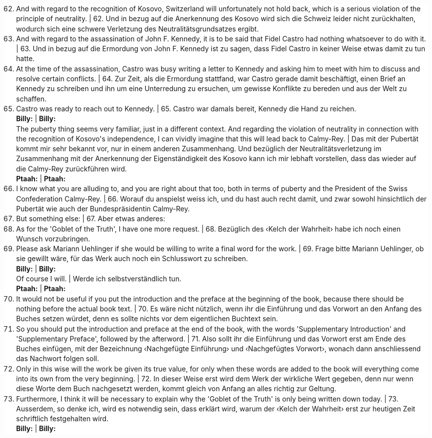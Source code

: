 62. And with regard to the recognition of Kosovo, Switzerland will unfortunately not hold back, which is a serious violation of the principle of neutrality.  | 62. Und in bezug auf die Anerkennung des Kosovo wird sich die Schweiz leider nicht zurückhalten, wodurch sich eine schwere Verletzung des Neutralitätsgrundsatzes ergibt.   
63. And with regard to the assassination of John F. Kennedy, it is to be said that Fidel Castro had nothing whatsoever to do with it.  | 63. Und in bezug auf die Ermordung von John F. Kennedy ist zu sagen, dass Fidel Castro in keiner Weise etwas damit zu tun hatte.   
64. At the time of the assassination, Castro was busy writing a letter to Kennedy and asking him to meet with him to discuss and resolve certain conflicts.  | 64. Zur Zeit, als die Ermordung stattfand, war Castro gerade damit beschäftigt, einen Brief an Kennedy zu schreiben und ihn um eine Unterredung zu ersuchen, um gewisse Konflikte zu bereden und aus der Welt zu schaffen.   
65. Castro was ready to reach out to Kennedy.  | 65. Castro war damals bereit, Kennedy die Hand zu reichen.   
**Billy:** | **Billy:**  
The puberty thing seems very familiar, just in a different context. And regarding the violation of neutrality in connection with the recognition of Kosovo's independence, I can vividly imagine that this will lead back to Calmy-Rey.  | Das mit der Pubertät kommt mir sehr bekannt vor, nur in einem anderen Zusammenhang. Und bezüglich der Neutralitätsverletzung im Zusammenhang mit der Anerkennung der Eigenständigkeit des Kosovo kann ich mir lebhaft vorstellen, dass das wieder auf die Calmy-Rey zurückführen wird.   
**Ptaah:** | **Ptaah:**  
66. I know what you are alluding to, and you are right about that too, both in terms of puberty and the President of the Swiss Confederation Calmy-Rey.  | 66. Worauf du anspielst weiss ich, und du hast auch recht damit, und zwar sowohl hinsichtlich der Pubertät wie auch der Bundespräsidentin Calmy-Rey.   
67. But something else:  | 67. Aber etwas anderes:   
68. As for the 'Goblet of the Truth', I have one more request.  | 68. Bezüglich des ‹Kelch der Wahrheit› habe ich noch einen Wunsch vorzubringen.   
69. Please ask Mariann Uehlinger if she would be willing to write a final word for the work.  | 69. Frage bitte Mariann Uehlinger, ob sie gewillt wäre, für das Werk auch noch ein Schlusswort zu schreiben.   
**Billy:** | **Billy:**  
Of course I will.  | Werde ich selbstverständlich tun.   
**Ptaah:** | **Ptaah:**  
70. It would not be useful if you put the introduction and the preface at the beginning of the book, because there should be nothing before the actual book text.  | 70. Es wäre nicht nützlich, wenn ihr die Einführung und das Vorwort an den Anfang des Buches setzen würdet, denn es sollte nichts vor dem eigentlichen Buchtext sein.   
71. So you should put the introduction and preface at the end of the book, with the words 'Supplementary Introduction' and 'Supplementary Preface', followed by the afterword.  | 71. Also sollt ihr die Einführung und das Vorwort erst am Ende des Buches einfügen, mit der Bezeichnung ‹Nachgefügte Einführung› und ‹Nachgefügtes Vorwort›, wonach dann anschliessend das Nachwort folgen soll.   
72. Only in this wise will the work be given its true value, for only when these words are added to the book will everything come into its own from the very beginning.  | 72. In dieser Weise erst wird dem Werk der wirkliche Wert gegeben, denn nur wenn diese Worte dem Buch nachgesetzt werden, kommt gleich von Anfang an alles richtig zur Geltung.   
73. Furthermore, I think it will be necessary to explain why the 'Goblet of the Truth' is only being written down today.  | 73. Ausserdem, so denke ich, wird es notwendig sein, dass erklärt wird, warum der ‹Kelch der Wahrheit› erst zur heutigen Zeit schriftlich festgehalten wird.   
**Billy:** | **Billy:**  